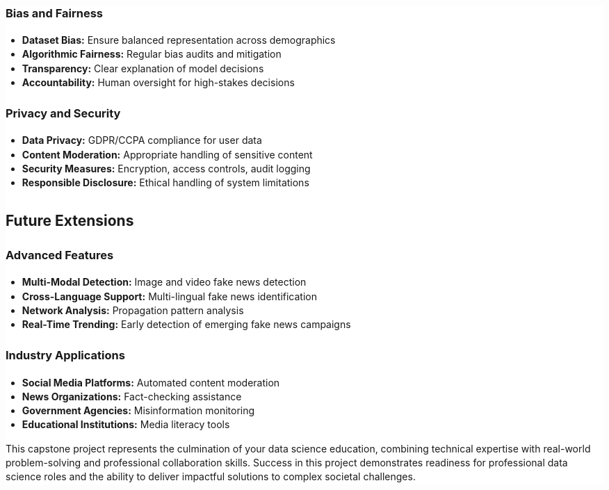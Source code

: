 ### Bias and Fairness
- **Dataset Bias:** Ensure balanced representation across demographics
- **Algorithmic Fairness:** Regular bias audits and mitigation
- **Transparency:** Clear explanation of model decisions
- **Accountability:** Human oversight for high-stakes decisions

### Privacy and Security
- **Data Privacy:** GDPR/CCPA compliance for user data
- **Content Moderation:** Appropriate handling of sensitive content
- **Security Measures:** Encryption, access controls, audit logging
- **Responsible Disclosure:** Ethical handling of system limitations

## Future Extensions

### Advanced Features
- **Multi-Modal Detection:** Image and video fake news detection
- **Cross-Language Support:** Multi-lingual fake news identification
- **Network Analysis:** Propagation pattern analysis
- **Real-Time Trending:** Early detection of emerging fake news campaigns

### Industry Applications
- **Social Media Platforms:** Automated content moderation
- **News Organizations:** Fact-checking assistance
- **Government Agencies:** Misinformation monitoring
- **Educational Institutions:** Media literacy tools

This capstone project represents the culmination of your data science education, combining technical expertise with real-world problem-solving and professional collaboration skills. Success in this project demonstrates readiness for professional data science roles and the ability to deliver impactful solutions to complex societal challenges.